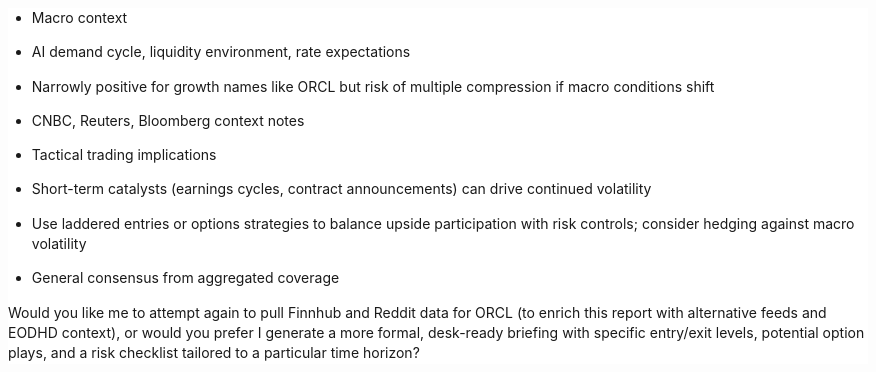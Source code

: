 - Macro context
- AI demand cycle, liquidity environment, rate expectations
- Narrowly positive for growth names like ORCL but risk of multiple compression if macro conditions shift
- CNBC, Reuters, Bloomberg context notes

- Tactical trading implications
- Short-term catalysts (earnings cycles, contract announcements) can drive continued volatility
- Use laddered entries or options strategies to balance upside participation with risk controls; consider hedging against macro volatility
- General consensus from aggregated coverage

Would you like me to attempt again to pull Finnhub and Reddit data for ORCL (to enrich this report with alternative feeds and EODHD context), or would you prefer I generate a more formal, desk-ready briefing with specific entry/exit levels, potential option plays, and a risk checklist tailored to a particular time horizon?